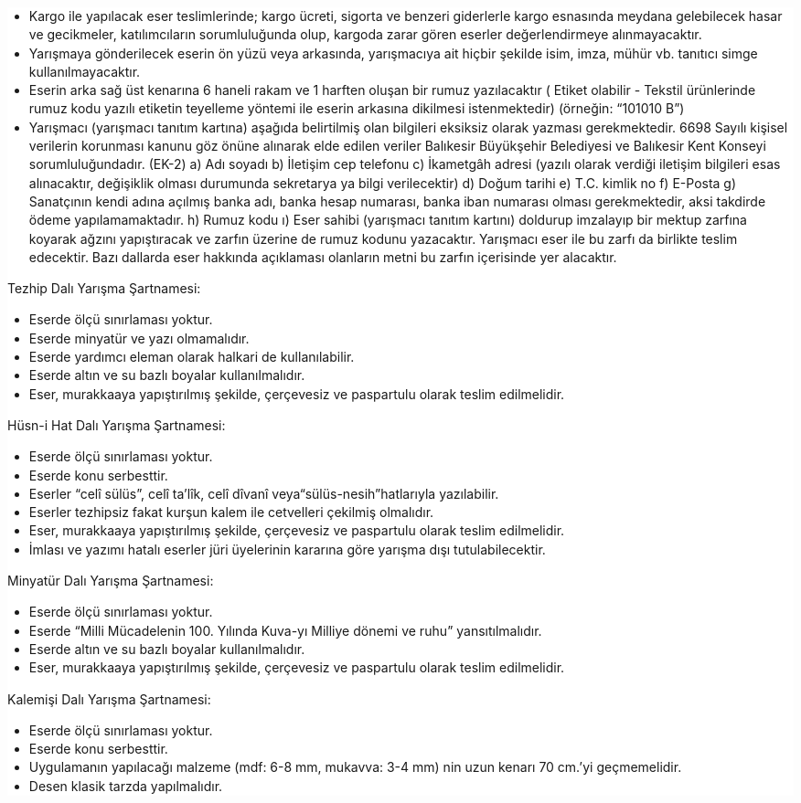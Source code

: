- Kargo ile yapılacak eser teslimlerinde; kargo ücreti, sigorta ve benzeri giderlerle kargo esnasında meydana gelebilecek hasar ve gecikmeler, katılımcıların sorumluluğunda olup, kargoda zarar gören eserler değerlendirmeye alınmayacaktır.
- Yarışmaya gönderilecek eserin ön yüzü veya arkasında, yarışmacıya ait hiçbir şekilde isim, imza, mühür vb. tanıtıcı simge kullanılmayacaktır.
- Eserin arka sağ üst kenarına 6 haneli rakam ve 1 harften oluşan bir rumuz yazılacaktır ( Etiket olabilir - Tekstil ürünlerinde rumuz kodu yazılı etiketin teyelleme yöntemi ile eserin arkasına dikilmesi istenmektedir) (örneğin: “101010 B”)
- Yarışmacı (yarışmacı tanıtım kartına) aşağıda belirtilmiş olan bilgileri eksiksiz olarak yazması gerekmektedir. 6698 Sayılı kişisel verilerin korunması kanunu göz önüne alınarak elde edilen veriler
Balıkesir Büyükşehir Belediyesi ve Balıkesir Kent Konseyi sorumluluğundadır. (EK-2)
    a) Adı soyadı
    b) İletişim cep telefonu
    c) İkametgâh adresi (yazılı olarak verdiği iletişim bilgileri esas alınacaktır, değişiklik olması durumunda sekretarya ya bilgi verilecektir)
    d) Doğum tarihi
    e) T.C. kimlik no
    f) E-Posta
    g) Sanatçının kendi adına açılmış banka adı, banka hesap numarası, banka iban numarası olması gerekmektedir, aksi takdirde ödeme yapılamamaktadır.
    h) Rumuz kodu
    ı) Eser sahibi (yarışmacı tanıtım kartını) doldurup imzalayıp bir mektup zarfına koyarak ağzını yapıştıracak ve zarfın üzerine de rumuz kodunu yazacaktır. Yarışmacı eser ile bu zarfı da birlikte
    teslim edecektir. Bazı dallarda eser hakkında açıklaması olanların metni bu zarfın içerisinde yer
    alacaktır.


Tezhip Dalı Yarışma Şartnamesi:
- Eserde ölçü sınırlaması yoktur.
- Eserde minyatür ve yazı olmamalıdır.
- Eserde yardımcı eleman olarak halkari de kullanılabilir.
- Eserde altın ve su bazlı boyalar kullanılmalıdır.
- Eser, murakkaaya yapıştırılmış şekilde, çerçevesiz ve paspartulu olarak teslim edilmelidir.

Hüsn-i Hat Dalı Yarışma Şartnamesi:
- Eserde ölçü sınırlaması yoktur.
- Eserde konu serbesttir.
- Eserler “celî sülüs”, celî ta’lîk, celî dîvanî veya“sülüs-nesih”hatlarıyla yazılabilir.
- Eserler tezhipsiz fakat kurşun kalem ile cetvelleri çekilmiş olmalıdır.
- Eser, murakkaaya yapıştırılmış şekilde, çerçevesiz ve paspartulu olarak teslim edilmelidir.
- İmlası ve yazımı hatalı eserler jüri üyelerinin kararına göre yarışma dışı tutulabilecektir.

Minyatür Dalı Yarışma Şartnamesi:
- Eserde ölçü sınırlaması yoktur.
- Eserde “Milli Mücadelenin 100. Yılında Kuva-yı Milliye dönemi ve ruhu” yansıtılmalıdır.
- Eserde altın ve su bazlı boyalar kullanılmalıdır.
- Eser, murakkaaya yapıştırılmış şekilde, çerçevesiz ve paspartulu olarak teslim edilmelidir.

Kalemişi Dalı Yarışma Şartnamesi:
- Eserde ölçü sınırlaması yoktur.
- Eserde konu serbesttir.
- Uygulamanın yapılacağı malzeme (mdf: 6-8 mm, mukavva: 3-4 mm) nin uzun kenarı 70 cm.’yi geçmemelidir.
- Desen klasik tarzda yapılmalıdır.
